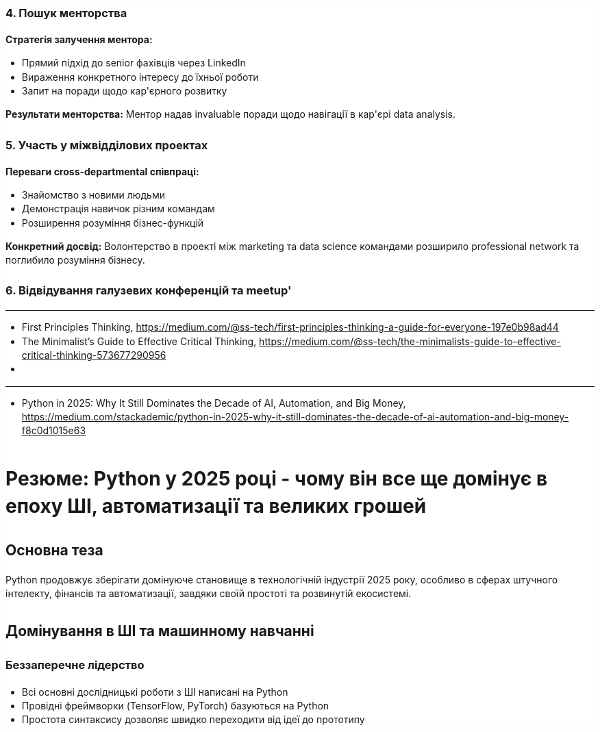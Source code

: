 ### 4. Пошук менторства

**Стратегія залучення ментора:**
- Прямий підхід до senior фахівців через LinkedIn
- Вираження конкретного інтересу до їхньої роботи
- Запит на поради щодо кар'єрного розвитку

**Результати менторства:**
Ментор надав invaluable поради щодо навігації в кар'єрі data analysis.

### 5. Участь у міжвідділових проектах

**Переваги cross-departmental співпраці:**
- Знайомство з новими людьми
- Демонстрація навичок різним командам
- Розширення розуміння бізнес-функцій

**Конкретний досвід:**
Волонтерство в проекті між marketing та data science командами розширило professional network та поглибило розуміння бізнесу.

### 6. Відвідування галузевих конференцій та meetup'



-------------------------

- First Principles Thinking, https://medium.com/@ss-tech/first-principles-thinking-a-guide-for-everyone-197e0b98ad44
- The Minimalist’s Guide to Effective Critical Thinking, https://medium.com/@ss-tech/the-minimalists-guide-to-effective-critical-thinking-573677290956
- 





----------------------------------------------------------------------------

- Python in 2025: Why It Still Dominates the Decade of AI, Automation, and Big Money, https://medium.com/stackademic/python-in-2025-why-it-still-dominates-the-decade-of-ai-automation-and-big-money-f8c0d1015e63

# Резюме: Python у 2025 році - чому він все ще домінує в епоху ШІ, автоматизації та великих грошей

## Основна теза
Python продовжує зберігати домінуюче становище в технологічній індустрії 2025 року, особливо в сферах штучного інтелекту, фінансів та автоматизації, завдяки своїй простоті та розвинутій екосистемі.

## Домінування в ШІ та машинному навчанні

### Беззаперечне лідерство
- Всі основні дослідницькі роботи з ШІ написані на Python
- Провідні фреймворки (TensorFlow, PyTorch) базуються на Python
- Простота синтаксису дозволяє швидко переходити від ідеї до прототипу
